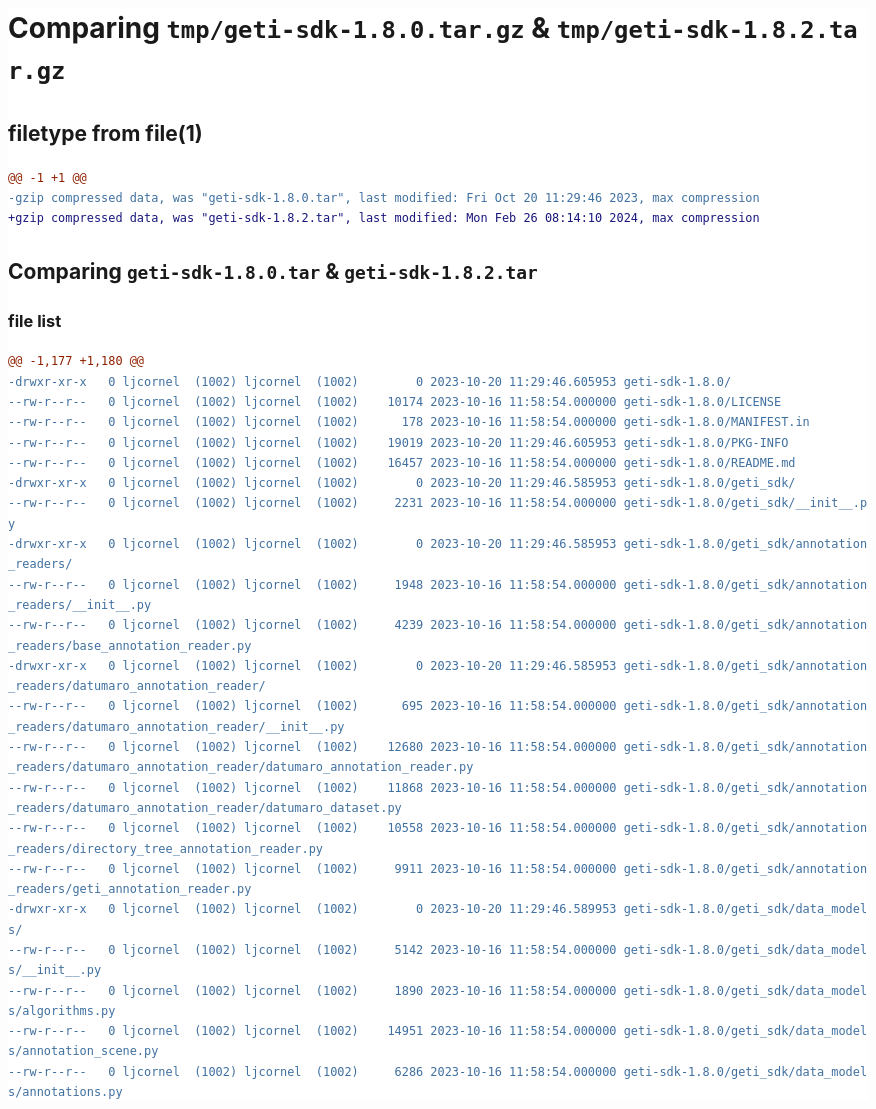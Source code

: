 # Comparing `tmp/geti-sdk-1.8.0.tar.gz` & `tmp/geti-sdk-1.8.2.tar.gz`

## filetype from file(1)

```diff
@@ -1 +1 @@
-gzip compressed data, was "geti-sdk-1.8.0.tar", last modified: Fri Oct 20 11:29:46 2023, max compression
+gzip compressed data, was "geti-sdk-1.8.2.tar", last modified: Mon Feb 26 08:14:10 2024, max compression
```

## Comparing `geti-sdk-1.8.0.tar` & `geti-sdk-1.8.2.tar`

### file list

```diff
@@ -1,177 +1,180 @@
-drwxr-xr-x   0 ljcornel  (1002) ljcornel  (1002)        0 2023-10-20 11:29:46.605953 geti-sdk-1.8.0/
--rw-r--r--   0 ljcornel  (1002) ljcornel  (1002)    10174 2023-10-16 11:58:54.000000 geti-sdk-1.8.0/LICENSE
--rw-r--r--   0 ljcornel  (1002) ljcornel  (1002)      178 2023-10-16 11:58:54.000000 geti-sdk-1.8.0/MANIFEST.in
--rw-r--r--   0 ljcornel  (1002) ljcornel  (1002)    19019 2023-10-20 11:29:46.605953 geti-sdk-1.8.0/PKG-INFO
--rw-r--r--   0 ljcornel  (1002) ljcornel  (1002)    16457 2023-10-16 11:58:54.000000 geti-sdk-1.8.0/README.md
-drwxr-xr-x   0 ljcornel  (1002) ljcornel  (1002)        0 2023-10-20 11:29:46.585953 geti-sdk-1.8.0/geti_sdk/
--rw-r--r--   0 ljcornel  (1002) ljcornel  (1002)     2231 2023-10-16 11:58:54.000000 geti-sdk-1.8.0/geti_sdk/__init__.py
-drwxr-xr-x   0 ljcornel  (1002) ljcornel  (1002)        0 2023-10-20 11:29:46.585953 geti-sdk-1.8.0/geti_sdk/annotation_readers/
--rw-r--r--   0 ljcornel  (1002) ljcornel  (1002)     1948 2023-10-16 11:58:54.000000 geti-sdk-1.8.0/geti_sdk/annotation_readers/__init__.py
--rw-r--r--   0 ljcornel  (1002) ljcornel  (1002)     4239 2023-10-16 11:58:54.000000 geti-sdk-1.8.0/geti_sdk/annotation_readers/base_annotation_reader.py
-drwxr-xr-x   0 ljcornel  (1002) ljcornel  (1002)        0 2023-10-20 11:29:46.585953 geti-sdk-1.8.0/geti_sdk/annotation_readers/datumaro_annotation_reader/
--rw-r--r--   0 ljcornel  (1002) ljcornel  (1002)      695 2023-10-16 11:58:54.000000 geti-sdk-1.8.0/geti_sdk/annotation_readers/datumaro_annotation_reader/__init__.py
--rw-r--r--   0 ljcornel  (1002) ljcornel  (1002)    12680 2023-10-16 11:58:54.000000 geti-sdk-1.8.0/geti_sdk/annotation_readers/datumaro_annotation_reader/datumaro_annotation_reader.py
--rw-r--r--   0 ljcornel  (1002) ljcornel  (1002)    11868 2023-10-16 11:58:54.000000 geti-sdk-1.8.0/geti_sdk/annotation_readers/datumaro_annotation_reader/datumaro_dataset.py
--rw-r--r--   0 ljcornel  (1002) ljcornel  (1002)    10558 2023-10-16 11:58:54.000000 geti-sdk-1.8.0/geti_sdk/annotation_readers/directory_tree_annotation_reader.py
--rw-r--r--   0 ljcornel  (1002) ljcornel  (1002)     9911 2023-10-16 11:58:54.000000 geti-sdk-1.8.0/geti_sdk/annotation_readers/geti_annotation_reader.py
-drwxr-xr-x   0 ljcornel  (1002) ljcornel  (1002)        0 2023-10-20 11:29:46.589953 geti-sdk-1.8.0/geti_sdk/data_models/
--rw-r--r--   0 ljcornel  (1002) ljcornel  (1002)     5142 2023-10-16 11:58:54.000000 geti-sdk-1.8.0/geti_sdk/data_models/__init__.py
--rw-r--r--   0 ljcornel  (1002) ljcornel  (1002)     1890 2023-10-16 11:58:54.000000 geti-sdk-1.8.0/geti_sdk/data_models/algorithms.py
--rw-r--r--   0 ljcornel  (1002) ljcornel  (1002)    14951 2023-10-16 11:58:54.000000 geti-sdk-1.8.0/geti_sdk/data_models/annotation_scene.py
--rw-r--r--   0 ljcornel  (1002) ljcornel  (1002)     6286 2023-10-16 11:58:54.000000 geti-sdk-1.8.0/geti_sdk/data_models/annotations.py
```
